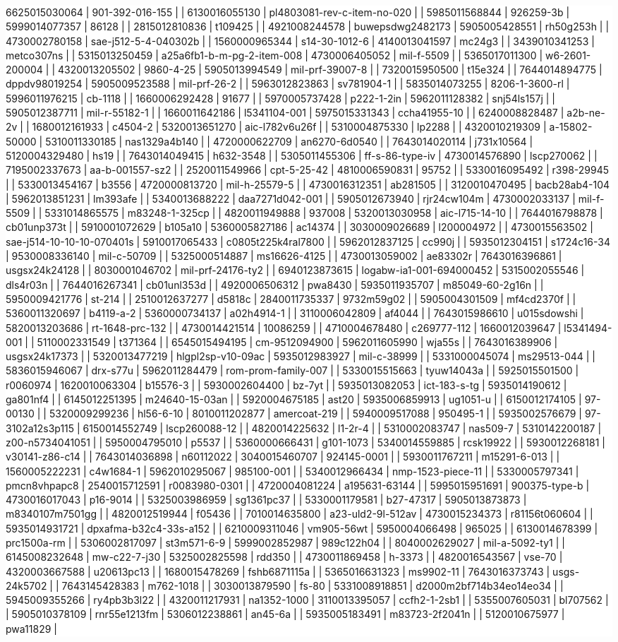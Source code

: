 6625015030064 | 901-392-016-155 |  | 6130016055130 | pl4803081-rev-c-item-no-020 |  | 5985011568844 | 926259-3b | 
5999014077357 | 86128 |  | 2815012810836 | t109425 |  | 4921008244578 | buwepsdwg2482173 | 
5905005428551 | rh50g253h |  | 4730002780158 | sae-j512-5-4-040302b |  | 1560000965344 | s14-30-1012-6 | 
4140013041597 | mc24g3 |  | 3439010341253 | metco307ns |  | 5315013250459 | a25a6fb1-b-m-pg-2-item-008 | 
4730006405052 | mil-f-5509 |  | 5365017011300 | w6-2601-200004 |  | 4320013205502 | 9860-4-25 | 
5905013994549 | mil-prf-39007-8 |  | 7320015950500 | t15e324 |  | 7644014894775 | dppdv98019254 | 
5905009523588 | mil-prf-26-2 |  | 5963012823863 | sv781904-1 |  | 5835014073255 | 8206-1-3600-rl | 
5996011976215 | cb-1118 |  | 1660006292428 | 91677 |  | 5970005737428 | p222-1-2in | 
5962011128382 | snj54ls157j |  | 5905012387711 | mil-r-55182-1 |  | 1660011642186 | l5341104-001 | 
5975015331343 | ccha41955-10 |  | 6240008828487 | a2b-ne-2v |  | 1680012161933 | c4504-2 | 
5320013651270 | aic-l782v6u26f |  | 5310004875330 | lp2288 |  | 4320010219309 | a-15802-50000 | 
5310011330185 | nas1329a4b140 |  | 4720000622709 | an6270-6d0540 |  | 7643014020114 | j731x10564 | 
5120004329480 | hs19 |  | 7643014049415 | h632-3548 |  | 5305011455306 | ff-s-86-type-iv | 
4730014576890 | lscp270062 |  | 7195002337673 | aa-b-001557-sz2 |  | 2520011549966 | cpt-5-25-42 | 
4810006590831 | 95752 |  | 5330016095492 | r398-29945 |  | 5330013454167 | b3556 | 
4720000813720 | mil-h-25579-5 |  | 4730016312351 | ab281505 |  | 3120010470495 | bacb28ab4-104 | 
5962013851231 | lm393afe |  | 5340013688222 | daa7271d042-001 |  | 5905012673940 | rjr24cw104m | 
4730002033137 | mil-f-5509 |  | 5331014865575 | m83248-1-325cp |  | 4820011949888 | 937008 | 
5320013030958 | aic-l715-14-10 |  | 7644016798878 | cb01unp373t |  | 5910001072629 | b105a10 | 
5360005827186 | ac14374 |  | 3030009026689 | l200004972 |  | 4730015563502 | sae-j514-10-10-10-070401s | 
5910017065433 | c0805t225k4ral7800 |  | 5962012837125 | cc990j |  | 5935012304151 | s1724c16-34 | 
9530008336140 | mil-c-50709 |  | 5325000514887 | ms16626-4125 |  | 4730013059002 | ae83302r | 
7643016396861 | usgsx24k24128 |  | 8030001046702 | mil-prf-24176-ty2 |  | 6940123873615 | logabw-ia1-001-694000452 | 
5315002055546 | dls4r03n |  | 7644016267341 | cb01unl353d |  | 4920006506312 | pwa8430 | 
5935011935707 | m85049-60-2g16n |  | 5950009421776 | st-214 |  | 2510012637277 | d5818c | 
2840011735337 | 9732m59g02 |  | 5905004301509 | mf4cd2370f |  | 5360011320697 | b4119-a-2 | 
5360000734137 | a02h4914-1 |  | 3110006042809 | af4044 |  | 7643015986610 | u015sdowshi | 
5820013203686 | rt-1648-prc-132 |  | 4730014421514 | 10086259 |  | 4710004678480 | c269777-112 | 
1660012039647 | l5341494-001 |  | 5110002331549 | t371364 |  | 6545015494195 | cm-9512094900 | 
5962011605990 | wja55s |  | 7643016389906 | usgsx24k17373 |  | 5320013477219 | hlgpl2sp-v10-09ac | 
5935012983927 | mil-c-38999 |  | 5331000045074 | ms29513-044 |  | 5836015946067 | drx-s77u | 
5962011284479 | rom-prom-family-007 |  | 5330015515663 | tyuw14043a |  | 5925015501500 | r0060974 | 
1620010063304 | b15576-3 |  | 5930002604400 | bz-7yt |  | 5935013082053 | ict-183-s-tg | 
5935014190612 | ga801nf4 |  | 6145012251395 | m24640-15-03an |  | 5920004675185 | ast20 | 
5935006859913 | ug1051-u |  | 6150012174105 | 97-00130 |  | 5320009299236 | hl56-6-10 | 
8010011202877 | amercoat-219 |  | 5940009517088 | 950495-1 |  | 5935002576679 | 97-3102a12s3p115 | 
6150014552749 | lscp260088-12 |  | 4820014225632 | l1-2r-4 |  | 5310002083747 | nas509-7 | 
5310142200187 | z00-n5734041051 |  | 5950004795010 | p5537 |  | 5360000666431 | g101-1073 | 
5340014559885 | rcsk19922 |  | 5930012268181 | v30141-z86-c14 |  | 7643014036898 | n60112022 | 
3040015460707 | 924145-0001 |  | 5930011767211 | m15291-6-013 |  | 1560005222231 | c4w1684-1 | 
5962010295067 | 985100-001 |  | 5340012966434 | nmp-1523-piece-11 |  | 5330005797341 | pmcn8vhpapc8 | 
2540015712591 | r0083980-0301 |  | 4720004081224 | a195631-63144 |  | 5995015951691 | 900375-type-b | 
4730016017043 | p16-9014 |  | 5325003986959 | sg1361pc37 |  | 5330001179581 | b27-47317 | 
5905013873873 | m8340107m7501gg |  | 4820012519944 | f05436 |  | 7010014635800 | a23-uld2-9l-512av | 
4730015234373 | r81156t060604 |  | 5935014931721 | dpxafma-b32c4-33s-a152 |  | 6210009311046 | vm905-56wt | 
5950004066498 | 965025 |  | 6130014678399 | prc1500a-rm |  | 5306002817097 | st3m571-6-9 | 
5999002852987 | 989c122h04 |  | 8040002629027 | mil-a-5092-ty1 |  | 6145008232648 | mw-c22-7-j30 | 
5325002825598 | rdd350 |  | 4730011869458 | h-3373 |  | 4820016543567 | vse-70 | 
4320003667588 | u20613pc13 |  | 1680015478269 | fshb6871115a |  | 5365016631323 | ms9902-11 | 
7643016373743 | usgs-24k5702 |  | 7643145428383 | m762-1018 |  | 3030013879590 | fs-80 | 
5331008918851 | d2000m2bf714b34eo14eo34 |  | 5945009355266 | ry4pb3b3l22 |  | 4320011217931 | na1352-1000 | 
3110013395057 | ccfh2-1-2sb1 |  | 5355007605031 | bl707562 |  | 5905010378109 | rnr55e1213fm | 
5306012238861 | an45-6a |  | 5935005183491 | m83723-2f2041n |  | 5120010675977 | pwa11829 | 
